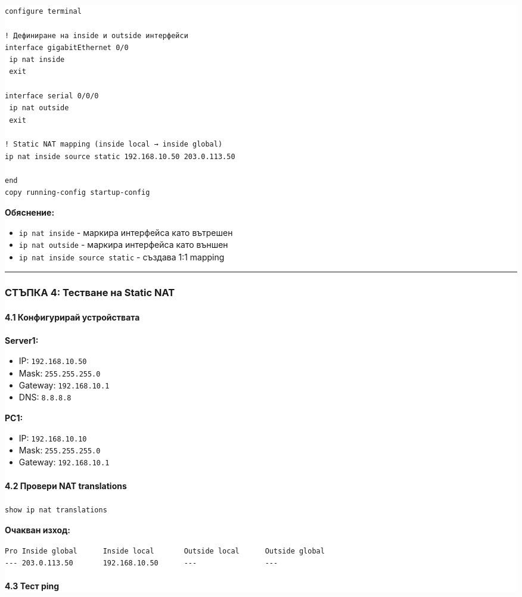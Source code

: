 ```cisco
configure terminal

! Дефиниране на inside и outside интерфейси
interface gigabitEthernet 0/0
 ip nat inside
 exit

interface serial 0/0/0
 ip nat outside
 exit

! Static NAT mapping (inside local → inside global)
ip nat inside source static 192.168.10.50 203.0.113.50

end
copy running-config startup-config
```

**Обяснение:**
- `ip nat inside` - маркира интерфейса като вътрешен
- `ip nat outside` - маркира интерфейса като външен
- `ip nat inside source static` - създава 1:1 mapping

---

### СТЪПКА 4: Тестване на Static NAT

#### 4.1 Конфигурирай устройствата

**Server1:**
- IP: `192.168.10.50`
- Mask: `255.255.255.0`
- Gateway: `192.168.10.1`
- DNS: `8.8.8.8`

**PC1:**
- IP: `192.168.10.10`
- Mask: `255.255.255.0`
- Gateway: `192.168.10.1`

#### 4.2 Провери NAT translations

```cisco
show ip nat translations
```

**Очакван изход:**
```
Pro Inside global      Inside local       Outside local      Outside global
--- 203.0.113.50       192.168.10.50      ---                ---
```

#### 4.3 Тест ping
